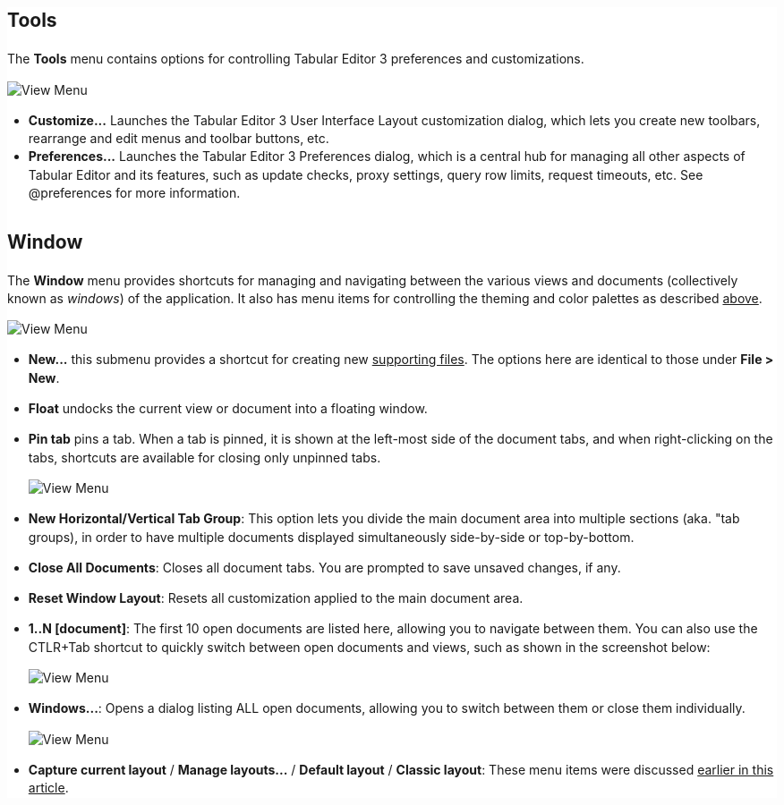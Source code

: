 ## Tools

The **Tools** menu contains options for controlling Tabular Editor 3 preferences and customizations.

![View Menu](~/content/assets/images/tools-menu.png)

- **Customize...** Launches the Tabular Editor 3 User Interface Layout customization dialog, which lets you create new toolbars, rearrange and edit menus and toolbar buttons, etc.
- **Preferences...** Launches the Tabular Editor 3 Preferences dialog, which is a central hub for managing all other aspects of Tabular Editor and its features, such as update checks, proxy settings, query row limits, request timeouts, etc. See @preferences for more information.

## Window

The **Window** menu provides shortcuts for managing and navigating between the various views and documents (collectively known as _windows_) of the application. It also has menu items for controlling the theming and color palettes as described [above](#changing-themes-and-palettes).

![View Menu](~/content/assets/images/window-menu.png)

- **New...** this submenu provides a shortcut for creating new [supporting files](xref:supported-files#supported-file-types). The options here are identical to those under **File > New**.

- **Float** undocks the current view or document into a floating window.

- **Pin tab** pins a tab. When a tab is pinned, it is shown at the left-most side of the document tabs, and when right-clicking on the tabs, shortcuts are available for closing only unpinned tabs.

  ![View Menu](~/content/assets/images/tab-context-menu.png)

- **New Horizontal/Vertical Tab Group**: This option lets you divide the main document area into multiple sections (aka. "tab groups), in order to have multiple documents displayed simultaneously side-by-side or top-by-bottom.

- **Close All Documents**: Closes all document tabs. You are prompted to save unsaved changes, if any.

- **Reset Window Layout**: Resets all customization applied to the main document area.

- **1..N [document]**: The first 10 open documents are listed here, allowing you to navigate between them. You can also use the CTLR+Tab shortcut to quickly switch between open documents and views, such as shown in the screenshot below:

  ![View Menu](~/content/assets/images/ctrl-tab.png)

- **Windows...**: Opens a dialog listing ALL open documents, allowing you to switch between them or close them individually.

  ![View Menu](~/content/assets/images/windows-manager.png)

- **Capture current layout** / **Manage layouts...** / **Default layout** / **Classic layout**: These menu items were discussed [earlier in this article](#choosing-a-different-layout).

